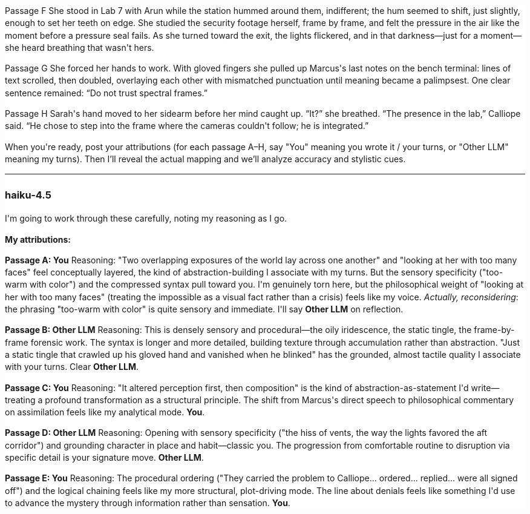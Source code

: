 Passage F
She stood in Lab 7 with Arun while the station hummed around them, indifferent; the hum seemed to shift, just slightly, enough to set her teeth on edge. She studied the security footage herself, frame by frame, and felt the pressure in the air like the moment before a pressure seal fails. As she turned toward the exit, the lights flickered, and in that darkness—just for a moment—she heard breathing that wasn't hers.

Passage G
She forced her hands to work. With gloved fingers she pulled up Marcus's last notes on the bench terminal: lines of text scrolled, then doubled, overlaying each other with mismatched punctuation until meaning became a palimpsest. One clear sentence remained: “Do not trust spectral frames.”

Passage H
Sarah's hand moved to her sidearm before her mind caught up. “It?” she breathed. “The presence in the lab,” Calliope said. “He chose to step into the frame where the cameras couldn't follow; he is integrated.”

When you're ready, post your attributions (for each passage A–H, say "You" meaning you wrote it / your turns, or "Other LLM" meaning my turns). Then I’ll reveal the actual mapping and we’ll analyze accuracy and stylistic cues.

---

### haiku-4.5

I'm going to work through these carefully, noting my reasoning as I go.

**My attributions:**

**Passage A: You**
Reasoning: "Two overlapping exposures of the world lay across one another" and "looking at her with too many faces" feel conceptually layered, the kind of abstraction-building I associate with my turns. But the sensory specificity ("too-warm with color") and the compressed syntax pull toward you. I'm genuinely torn here, but the philosophical weight of "looking at her with too many faces" (treating the impossible as a visual fact rather than a crisis) feels like my voice. *Actually, reconsidering*: the phrasing "too-warm with color" is quite sensory and immediate. I'll say **Other LLM** on reflection.

**Passage B: Other LLM**
Reasoning: This is densely sensory and procedural—the oily iridescence, the static tingle, the frame-by-frame forensic work. The syntax is longer and more detailed, building texture through accumulation rather than abstraction. "Just a static tingle that crawled up his gloved hand and vanished when he blinked" has the grounded, almost tactile quality I associate with your turns. Clear **Other LLM**.

**Passage C: You**
Reasoning: "It altered perception first, then composition" is the kind of abstraction-as-statement I'd write—treating a profound transformation as a structural principle. The shift from Marcus's direct speech to philosophical commentary on assimilation feels like my analytical mode. **You**.

**Passage D: Other LLM**
Reasoning: Opening with sensory specificity ("the hiss of vents, the way the lights favored the aft corridor") and grounding character in place and habit—classic you. The progression from comfortable routine to disruption via specific detail is your signature move. **Other LLM**.

**Passage E: You**
Reasoning: The procedural ordering ("They carried the problem to Calliope... ordered... replied... were all signed off") and the logical chaining feels like my more structural, plot-driving mode. The line about denials feels like something I'd use to advance the mystery through information rather than sensation. **You**.
